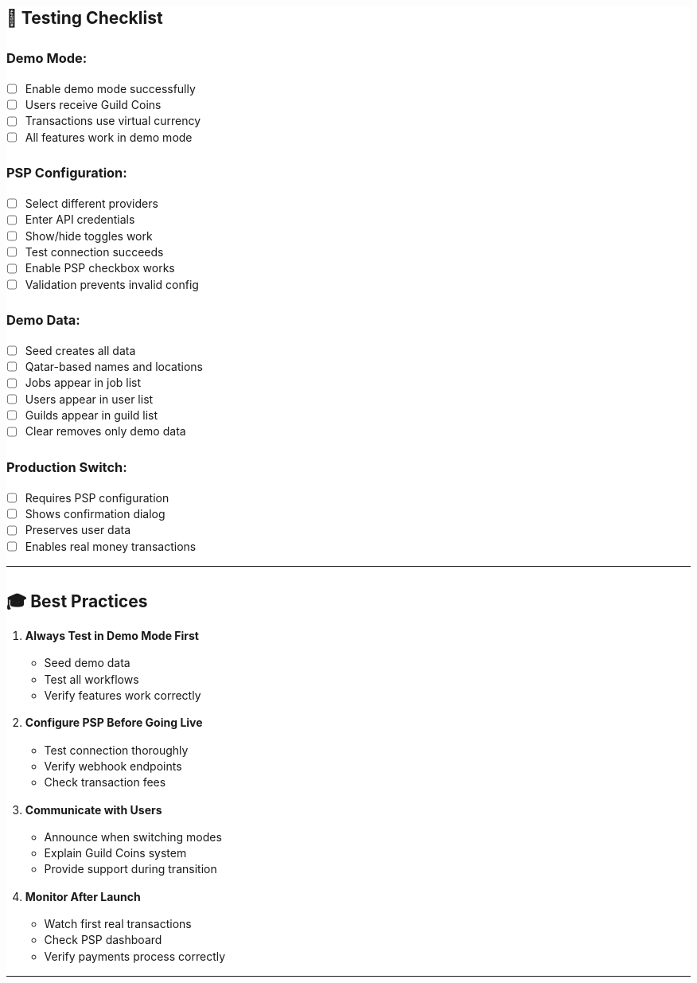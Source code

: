 ## 🧪 Testing Checklist

### **Demo Mode:**
- [ ] Enable demo mode successfully
- [ ] Users receive Guild Coins
- [ ] Transactions use virtual currency
- [ ] All features work in demo mode

### **PSP Configuration:**
- [ ] Select different providers
- [ ] Enter API credentials
- [ ] Show/hide toggles work
- [ ] Test connection succeeds
- [ ] Enable PSP checkbox works
- [ ] Validation prevents invalid config

### **Demo Data:**
- [ ] Seed creates all data
- [ ] Qatar-based names and locations
- [ ] Jobs appear in job list
- [ ] Users appear in user list
- [ ] Guilds appear in guild list
- [ ] Clear removes only demo data

### **Production Switch:**
- [ ] Requires PSP configuration
- [ ] Shows confirmation dialog
- [ ] Preserves user data
- [ ] Enables real money transactions

---

## 🎓 Best Practices

1. **Always Test in Demo Mode First**
   - Seed demo data
   - Test all workflows
   - Verify features work correctly

2. **Configure PSP Before Going Live**
   - Test connection thoroughly
   - Verify webhook endpoints
   - Check transaction fees

3. **Communicate with Users**
   - Announce when switching modes
   - Explain Guild Coins system
   - Provide support during transition

4. **Monitor After Launch**
   - Watch first real transactions
   - Check PSP dashboard
   - Verify payments process correctly

---